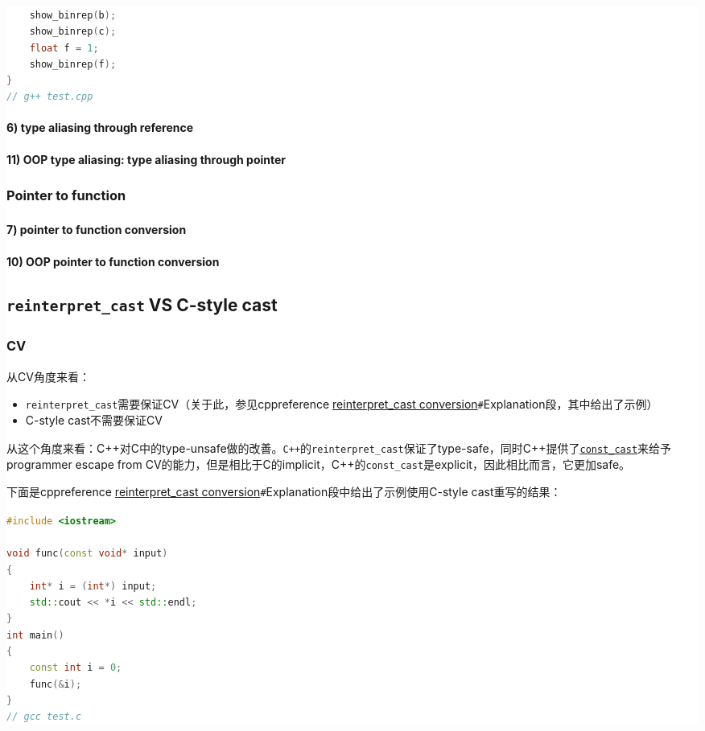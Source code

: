 ```c++
	show_binrep(b);
	show_binrep(c);
	float f = 1;
	show_binrep(f);
}
// g++ test.cpp

```



#### 6) type aliasing through reference



#### 11) OOP type aliasing: type aliasing through pointer



### Pointer to function

#### 7) pointer to function conversion



#### 10) OOP pointer to function conversion



## `reinterpret_cast` VS C-style cast

### CV

从CV角度来看：

- `reinterpret_cast`需要保证CV（关于此，参见cppreference [reinterpret_cast conversion](https://en.cppreference.com/w/cpp/language/reinterpret_cast)`#`Explanation段，其中给出了示例）
- C-style cast不需要保证CV

从这个角度来看：C++对C中的type-unsafe做的改善。`C++`的`reinterpret_cast`保证了type-safe，同时C++提供了[`const_cast`](https://en.cppreference.com/w/cpp/language/const_cast)来给予programmer escape from CV的能力，但是相比于C的implicit，C++的`const_cast`是explicit，因此相比而言，它更加safe。  

下面是cppreference [reinterpret_cast conversion](https://en.cppreference.com/w/cpp/language/reinterpret_cast)`#`Explanation段中给出了示例使用C-style cast重写的结果：

```c++
#include <iostream>

void func(const void* input)
{
	int* i = (int*) input;
	std::cout << *i << std::endl;
}
int main()
{
	const int i = 0;
	func(&i);
}
// gcc test.c

```

